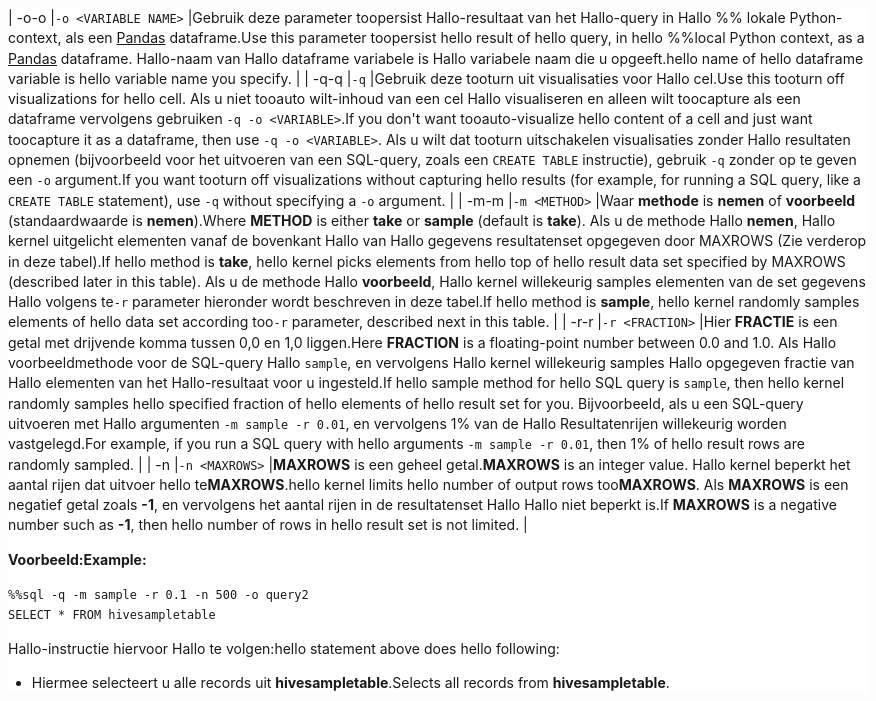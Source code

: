 | <span data-ttu-id="a2d58-188">-o</span><span class="sxs-lookup"><span data-stu-id="a2d58-188">-o</span></span> |`-o <VARIABLE NAME>` |<span data-ttu-id="a2d58-189">Gebruik deze parameter toopersist Hallo-resultaat van het Hallo-query in Hallo %% lokale Python-context, als een [Pandas](http://pandas.pydata.org/) dataframe.</span><span class="sxs-lookup"><span data-stu-id="a2d58-189">Use this parameter toopersist hello result of hello query, in hello %%local Python context, as a [Pandas](http://pandas.pydata.org/) dataframe.</span></span> <span data-ttu-id="a2d58-190">Hallo-naam van Hallo dataframe variabele is Hallo variabele naam die u opgeeft.</span><span class="sxs-lookup"><span data-stu-id="a2d58-190">hello name of hello dataframe variable is hello variable name you specify.</span></span> |
| <span data-ttu-id="a2d58-191">-q</span><span class="sxs-lookup"><span data-stu-id="a2d58-191">-q</span></span> |`-q` |<span data-ttu-id="a2d58-192">Gebruik deze tooturn uit visualisaties voor Hallo cel.</span><span class="sxs-lookup"><span data-stu-id="a2d58-192">Use this tooturn off visualizations for hello cell.</span></span> <span data-ttu-id="a2d58-193">Als u niet tooauto wilt-inhoud van een cel Hallo visualiseren en alleen wilt toocapture als een dataframe vervolgens gebruiken `-q -o <VARIABLE>`.</span><span class="sxs-lookup"><span data-stu-id="a2d58-193">If you don't want tooauto-visualize hello content of a cell and just want toocapture it as a dataframe, then use `-q -o <VARIABLE>`.</span></span> <span data-ttu-id="a2d58-194">Als u wilt dat tooturn uitschakelen visualisaties zonder Hallo resultaten opnemen (bijvoorbeeld voor het uitvoeren van een SQL-query, zoals een `CREATE TABLE` instructie), gebruik `-q` zonder op te geven een `-o` argument.</span><span class="sxs-lookup"><span data-stu-id="a2d58-194">If you want tooturn off visualizations without capturing hello results (for example, for running a SQL query, like a `CREATE TABLE` statement), use `-q` without specifying a `-o` argument.</span></span> |
| <span data-ttu-id="a2d58-195">-m</span><span class="sxs-lookup"><span data-stu-id="a2d58-195">-m</span></span> |`-m <METHOD>` |<span data-ttu-id="a2d58-196">Waar **methode** is **nemen** of **voorbeeld** (standaardwaarde is **nemen**).</span><span class="sxs-lookup"><span data-stu-id="a2d58-196">Where **METHOD** is either **take** or **sample** (default is **take**).</span></span> <span data-ttu-id="a2d58-197">Als u de methode Hallo **nemen**, Hallo kernel uitgelicht elementen vanaf de bovenkant Hallo van Hallo gegevens resultatenset opgegeven door MAXROWS (Zie verderop in deze tabel).</span><span class="sxs-lookup"><span data-stu-id="a2d58-197">If hello method is **take**, hello kernel picks elements from hello top of hello result data set specified by MAXROWS (described later in this table).</span></span> <span data-ttu-id="a2d58-198">Als u de methode Hallo **voorbeeld**, Hallo kernel willekeurig samples elementen van de set gegevens Hallo volgens te`-r` parameter hieronder wordt beschreven in deze tabel.</span><span class="sxs-lookup"><span data-stu-id="a2d58-198">If hello method is **sample**, hello kernel randomly samples elements of hello data set according too`-r` parameter, described next in this table.</span></span> |
| <span data-ttu-id="a2d58-199">-r</span><span class="sxs-lookup"><span data-stu-id="a2d58-199">-r</span></span> |`-r <FRACTION>` |<span data-ttu-id="a2d58-200">Hier **FRACTIE** is een getal met drijvende komma tussen 0,0 en 1,0 liggen.</span><span class="sxs-lookup"><span data-stu-id="a2d58-200">Here **FRACTION** is a floating-point number between 0.0 and 1.0.</span></span> <span data-ttu-id="a2d58-201">Als Hallo voorbeeldmethode voor de SQL-query Hallo `sample`, en vervolgens Hallo kernel willekeurig samples Hallo opgegeven fractie van Hallo elementen van het Hallo-resultaat voor u ingesteld.</span><span class="sxs-lookup"><span data-stu-id="a2d58-201">If hello sample method for hello SQL query is `sample`, then hello kernel randomly samples hello specified fraction of hello elements of hello result set for you.</span></span> <span data-ttu-id="a2d58-202">Bijvoorbeeld, als u een SQL-query uitvoeren met Hallo argumenten `-m sample -r 0.01`, en vervolgens 1% van de Hallo Resultatenrijen willekeurig worden vastgelegd.</span><span class="sxs-lookup"><span data-stu-id="a2d58-202">For example, if you run a SQL query with hello arguments `-m sample -r 0.01`, then 1% of hello result rows are randomly sampled.</span></span> |
| -n |`-n <MAXROWS>` |<span data-ttu-id="a2d58-203">**MAXROWS** is een geheel getal.</span><span class="sxs-lookup"><span data-stu-id="a2d58-203">**MAXROWS** is an integer value.</span></span> <span data-ttu-id="a2d58-204">Hallo kernel beperkt het aantal rijen dat uitvoer hello te**MAXROWS**.</span><span class="sxs-lookup"><span data-stu-id="a2d58-204">hello kernel limits hello number of output rows too**MAXROWS**.</span></span> <span data-ttu-id="a2d58-205">Als **MAXROWS** is een negatief getal zoals **-1**, en vervolgens het aantal rijen in de resultatenset Hallo Hallo niet beperkt is.</span><span class="sxs-lookup"><span data-stu-id="a2d58-205">If **MAXROWS** is a negative number such as **-1**, then hello number of rows in hello result set is not limited.</span></span> |

<span data-ttu-id="a2d58-206">**Voorbeeld:**</span><span class="sxs-lookup"><span data-stu-id="a2d58-206">**Example:**</span></span>

    %%sql -q -m sample -r 0.1 -n 500 -o query2
    SELECT * FROM hivesampletable

<span data-ttu-id="a2d58-207">Hallo-instructie hiervoor Hallo te volgen:</span><span class="sxs-lookup"><span data-stu-id="a2d58-207">hello statement above does hello following:</span></span>

* <span data-ttu-id="a2d58-208">Hiermee selecteert u alle records uit **hivesampletable**.</span><span class="sxs-lookup"><span data-stu-id="a2d58-208">Selects all records from **hivesampletable**.</span></span>